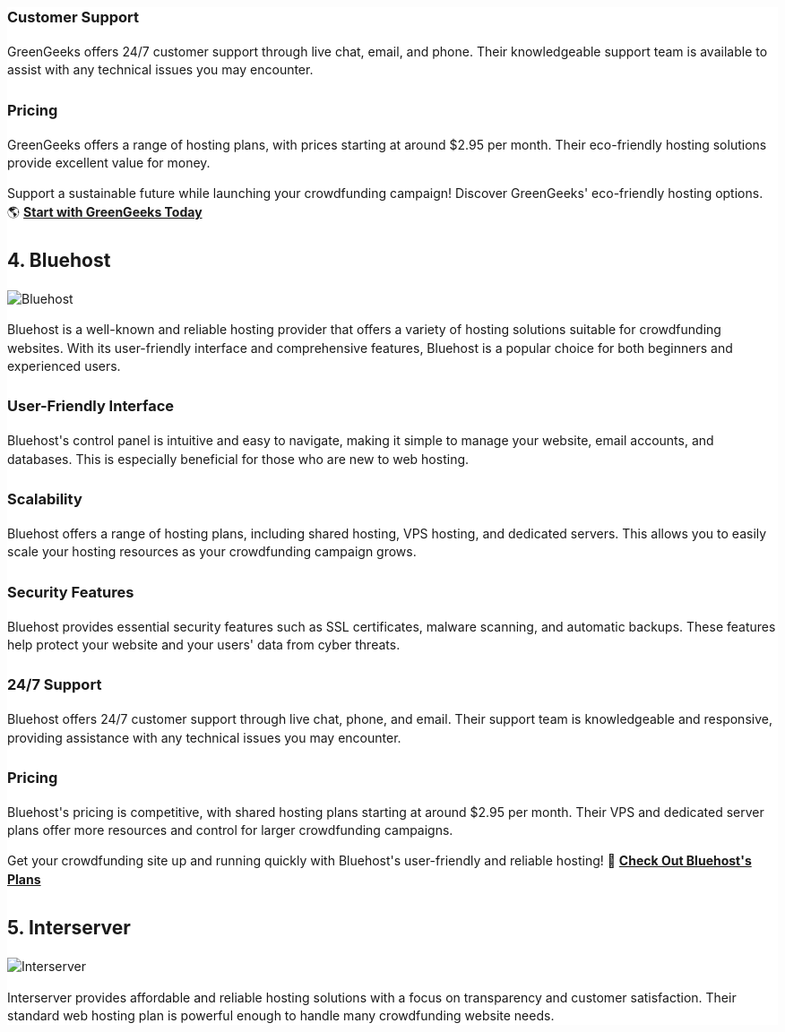 ### Customer Support
GreenGeeks offers 24/7 customer support through live chat, email, and phone. Their knowledgeable support team is available to assist with any technical issues you may encounter.

### Pricing
GreenGeeks offers a range of hosting plans, with prices starting at around $2.95 per month. Their eco-friendly hosting solutions provide excellent value for money.

Support a sustainable future while launching your crowdfunding campaign! Discover GreenGeeks' eco-friendly hosting options. 🌎 [**Start with GreenGeeks Today**](https://snipitx.com/greengeeks-jy)

## 4. Bluehost

![Bluehost](https://i.imgur.com/PasFF9E.jpeg "Bluehost Hosting")

Bluehost is a well-known and reliable hosting provider that offers a variety of hosting solutions suitable for crowdfunding websites. With its user-friendly interface and comprehensive features, Bluehost is a popular choice for both beginners and experienced users.

### User-Friendly Interface
Bluehost's control panel is intuitive and easy to navigate, making it simple to manage your website, email accounts, and databases. This is especially beneficial for those who are new to web hosting.

### Scalability
Bluehost offers a range of hosting plans, including shared hosting, VPS hosting, and dedicated servers. This allows you to easily scale your hosting resources as your crowdfunding campaign grows.

### Security Features
Bluehost provides essential security features such as SSL certificates, malware scanning, and automatic backups. These features help protect your website and your users' data from cyber threats.

### 24/7 Support
Bluehost offers 24/7 customer support through live chat, phone, and email. Their support team is knowledgeable and responsive, providing assistance with any technical issues you may encounter.

### Pricing
Bluehost's pricing is competitive, with shared hosting plans starting at around $2.95 per month. Their VPS and dedicated server plans offer more resources and control for larger crowdfunding campaigns.

Get your crowdfunding site up and running quickly with Bluehost's user-friendly and reliable hosting! 🚀 [**Check Out Bluehost's Plans**](https://snipitx.com/bluehost-jy)

## 5. Interserver

![Interserver](https://i.imgur.com/OM5dOEW.jpeg "Interserver Hosting")

Interserver provides affordable and reliable hosting solutions with a focus on transparency and customer satisfaction. Their standard web hosting plan is powerful enough to handle many crowdfunding website needs.
